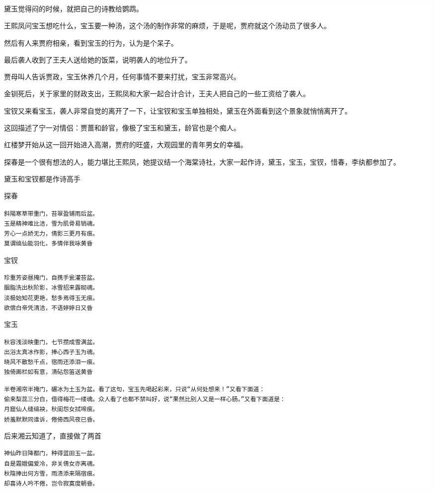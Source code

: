 黛玉觉得闷的时候，就把自己的诗教给鹦鹉。

王熙凤问宝玉想吃什么，宝玉要一种汤，这个汤的制作非常的麻烦，于是呢，贾府就这个汤动员了很多人。

然后有人来贾府相亲，看到宝玉的行为，认为是个呆子。

最后袭人收到了王夫人送给她的饭菜，说明袭人的地位升了。

贾母叫人告诉贾政，宝玉休养几个月，任何事情不要来打扰，宝玉非常高兴。

金钏死后，关于家里的财政支出，王熙凤和大家一起合计合计，王夫人把自己的一些工资给了袭人。

宝钗又来看宝玉，袭人非常自觉的离开了一下，让宝钗和宝玉单独相处，黛玉在外面看到这个景象就悄悄离开了。

这回描述了宁一对情侣：贾蔷和龄官，像极了宝玉和黛玉，龄官也是个痴人。


红楼梦开始从这一回开始进入高潮，贾府的旺盛，大观园里的青年男女的幸福。

探春是一个很有想法的人，能力堪比王熙凤，她提议结一个海棠诗社，大家一起作诗，黛玉，宝玉，宝钗，惜春，李纨都参加了。

黛玉和宝钗都是作诗高手

探春
```
斜陽寒草带重门，苔翠盈铺雨后盆。
玉是精神难比洁，雪为肌骨易销魂。
芳心一点娇无力，倩影三更月有痕。
莫谓缟仙能羽化，多情伴我咏黄昏
```

宝钗
```
珍重芳姿昼掩门，自携手瓮灌苔盆。
胭脂洗出秋阶影，冰雪招来露砌魂。
淡极始知花更艳，愁多焉得玉无痕。
欲偿白帝凭清洁，不语婷婷日又昏
```

宝玉
```
秋容浅淡映重门，七节攒成雪满盆。
出浴太真冰作影，捧心西子玉为魂。
晓风不散愁千点，宿雨还添泪一痕。
独倚画栏如有意，清砧怨笛送黄昏
```

```
半卷湘帘半掩门，碾冰为土玉为盆。看了这句，宝玉先喝起彩来，只说“从何处想来！”又看下面道：
偷来梨蕊三分白，借得梅花一缕魂。众人看了也都不禁叫好，说“果然比别人又是一样心肠。”又看下面道是：
月窟仙人缝缟袂，秋闺怨女拭啼痕。
娇羞默默同谁诉，倦倚西风夜已昏。
```

后来湘云知道了，直接做了两首

```
神仙昨日降都门，种得蓝田玉一盆。
自是霜娥偏爱冷，非关倩女亦离魂。
秋陰捧出何方雪，雨渍添来隔宿痕。
却喜诗人吟不倦，岂令寂寞度朝昏。
```
